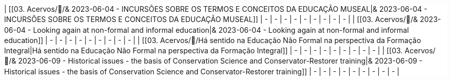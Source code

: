 | [[03. Acervos/📜️/& 2023-06-04 - INCURSÕES SOBRE OS TERMOS E CONCEITOS DA EDUCAÇÃO MUSEAL\|& 2023-06-04 - INCURSÕES SOBRE OS TERMOS E CONCEITOS DA EDUCAÇÃO MUSEAL]]                                                                                                                                                                                                                                                                                                   | \-                                                                                                                                                                                                                                                                                                                                                                                                                                                                  | \-                                        | \-                                                                                                                                         | \-                                    | \-                                                                | \-            | \-       | \-             | \-                                                          |
| [[03. Acervos/📜️/& 2023-06-04 - Looking again at non-formal and informal education\|& 2023-06-04 - Looking again at non-formal and informal education]]                                                                                                                                                                                                                                                                                                               | \-                                                                                                                                                                                                                                                                                                                                                                                                                                                                  | \-                                        | \-                                                                                                                                         | \-                                    | \-                                                                | \-            | \-       | \-             | \-                                                          |
| [[03. Acervos/📜️/Há sentido na Educação Não Formal na perspectiva da Formação Integral\|Há sentido na Educação Não Formal na perspectiva da Formação Integral]]                                                                                                                                                                                                                                                                                                       | \-                                                                                                                                                                                                                                                                                                                                                                                                                                                                  | \-                                        | \-                                                                                                                                         | \-                                    | \-                                                                | \-            | \-       | \-             | \-                                                          |
| [[03. Acervos/📜️/& 2023-06-09 - Historical issues - the basis of Conservation Science and Conservator-Restorer training\|& 2023-06-09 - Historical issues - the basis of Conservation Science and Conservator-Restorer training]]                                                                                                                                                                                                                                     | \-                                                                                                                                                                                                                                                                                                                                                                                                                                                                  | \-                                        | \-                                                                                                                                         | \-                                    | \-                                                                | \-            | \-       | \-             | \-                                                          |